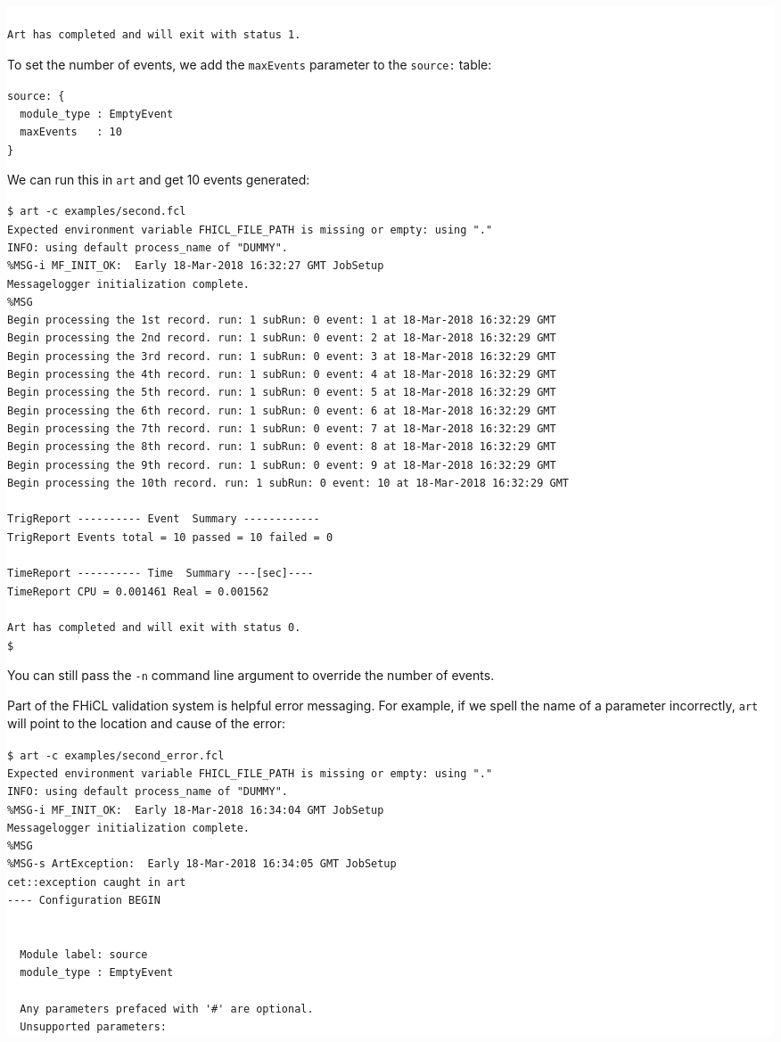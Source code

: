 ``` console

Art has completed and will exit with status 1.
```

To set the number of events, we add the `maxEvents` parameter to the `source:` table:

```
source: {
  module_type : EmptyEvent
  maxEvents   : 10
}
```

We can run this in `art` and get 10 events generated:

```
$ art -c examples/second.fcl
Expected environment variable FHICL_FILE_PATH is missing or empty: using "."
INFO: using default process_name of "DUMMY".
%MSG-i MF_INIT_OK:  Early 18-Mar-2018 16:32:27 GMT JobSetup
Messagelogger initialization complete.
%MSG
Begin processing the 1st record. run: 1 subRun: 0 event: 1 at 18-Mar-2018 16:32:29 GMT
Begin processing the 2nd record. run: 1 subRun: 0 event: 2 at 18-Mar-2018 16:32:29 GMT
Begin processing the 3rd record. run: 1 subRun: 0 event: 3 at 18-Mar-2018 16:32:29 GMT
Begin processing the 4th record. run: 1 subRun: 0 event: 4 at 18-Mar-2018 16:32:29 GMT
Begin processing the 5th record. run: 1 subRun: 0 event: 5 at 18-Mar-2018 16:32:29 GMT
Begin processing the 6th record. run: 1 subRun: 0 event: 6 at 18-Mar-2018 16:32:29 GMT
Begin processing the 7th record. run: 1 subRun: 0 event: 7 at 18-Mar-2018 16:32:29 GMT
Begin processing the 8th record. run: 1 subRun: 0 event: 8 at 18-Mar-2018 16:32:29 GMT
Begin processing the 9th record. run: 1 subRun: 0 event: 9 at 18-Mar-2018 16:32:29 GMT
Begin processing the 10th record. run: 1 subRun: 0 event: 10 at 18-Mar-2018 16:32:29 GMT

TrigReport ---------- Event  Summary ------------
TrigReport Events total = 10 passed = 10 failed = 0

TimeReport ---------- Time  Summary ---[sec]----
TimeReport CPU = 0.001461 Real = 0.001562

Art has completed and will exit with status 0.
$
```

You can still pass the `-n` command line argument to override the number of events.

Part of the FHiCL validation system is helpful error messaging. For example,
if we spell the name of a parameter incorrectly, `art` will point to the location
and cause of the error:

``` console
$ art -c examples/second_error.fcl
Expected environment variable FHICL_FILE_PATH is missing or empty: using "."
INFO: using default process_name of "DUMMY".
%MSG-i MF_INIT_OK:  Early 18-Mar-2018 16:34:04 GMT JobSetup
Messagelogger initialization complete.
%MSG
%MSG-s ArtException:  Early 18-Mar-2018 16:34:05 GMT JobSetup
cet::exception caught in art
---- Configuration BEGIN


  Module label: source
  module_type : EmptyEvent

  Any parameters prefaced with '#' are optional.
  Unsupported parameters:

```